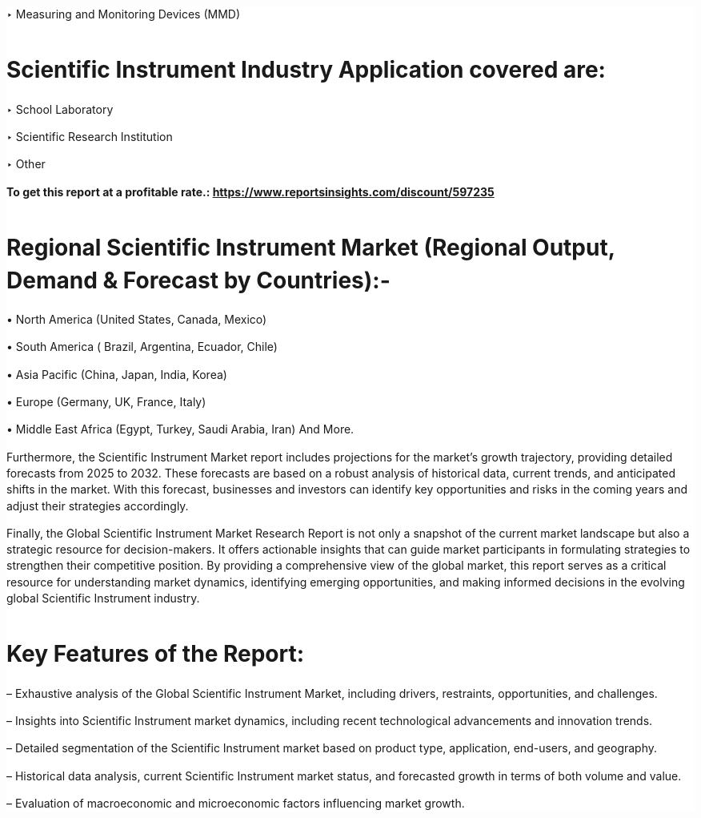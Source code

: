 ‣ Measuring and Monitoring Devices (MMD)

# <strong>Scientific Instrument Industry Application covered are:</strong>

‣ School Laboratory

‣  Scientific Research Institution

‣  Other

<strong>To get this report at a profitable rate.: <a href=https://www.reportsinsights.com/discount/597235>https://www.reportsinsights.com/discount/597235</a></strong>

# <strong>Regional Scientific Instrument Market (Regional Output, Demand &amp; Forecast by Countries):-</strong>

• North America (United States, Canada, Mexico)

• South America ( Brazil, Argentina, Ecuador, Chile)

• Asia Pacific (China, Japan, India, Korea)

• Europe (Germany, UK, France, Italy)

• Middle East Africa (Egypt, Turkey, Saudi Arabia, Iran) And More.

Furthermore, the Scientific Instrument Market report includes projections for the market’s growth trajectory, providing detailed forecasts from 2025 to 2032. These forecasts are based on a robust analysis of historical data, current trends, and anticipated shifts in the market. With this forecast, businesses and investors can identify key opportunities and risks in the coming years and adjust their strategies accordingly.

Finally, the Global Scientific Instrument Market Research Report is not only a snapshot of the current market landscape but also a strategic resource for decision-makers. It offers actionable insights that can guide market participants in formulating strategies to strengthen their competitive position. By providing a comprehensive view of the global market, this report serves as a critical resource for understanding market dynamics, identifying emerging opportunities, and making informed decisions in the evolving global Scientific Instrument industry.

# <strong>Key Features of the Report:</strong>

– Exhaustive analysis of the Global Scientific Instrument Market, including drivers, restraints, opportunities, and challenges.

– Insights into Scientific Instrument market dynamics, including recent technological advancements and innovation trends.

– Detailed segmentation of the Scientific Instrument market based on product type, application, end-users, and geography.

– Historical data analysis, current Scientific Instrument market status, and forecasted growth in terms of both volume and value.

– Evaluation of macroeconomic and microeconomic factors influencing market growth.
